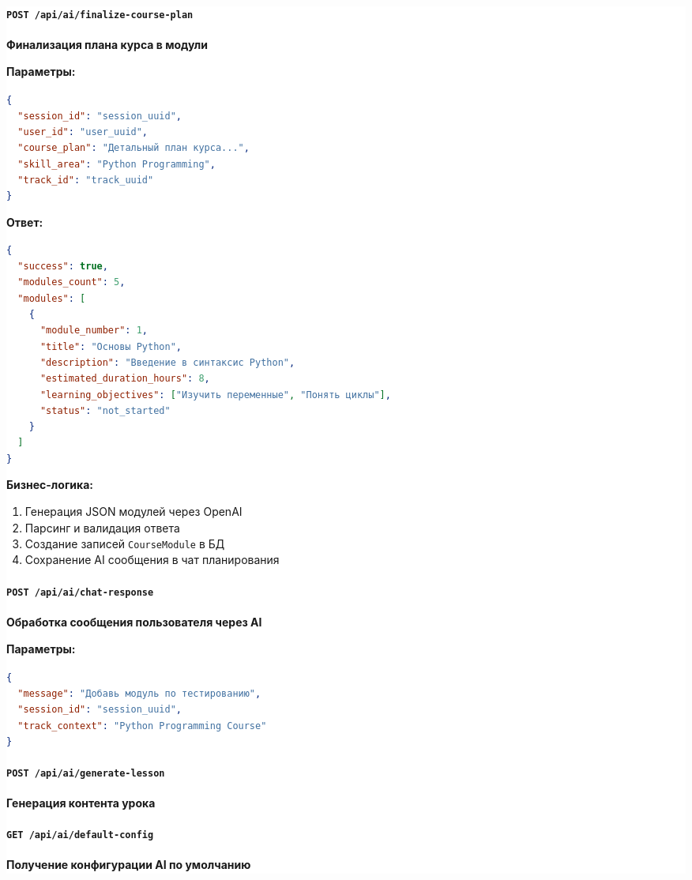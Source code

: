 #### `POST /api/ai/finalize-course-plan`
**Финализация плана курса в модули**

**Параметры:**
```json
{
  "session_id": "session_uuid",
  "user_id": "user_uuid", 
  "course_plan": "Детальный план курса...",
  "skill_area": "Python Programming",
  "track_id": "track_uuid"
}
```

**Ответ:**
```json
{
  "success": true,
  "modules_count": 5,
  "modules": [
    {
      "module_number": 1,
      "title": "Основы Python",
      "description": "Введение в синтаксис Python",
      "estimated_duration_hours": 8,
      "learning_objectives": ["Изучить переменные", "Понять циклы"],
      "status": "not_started"
    }
  ]
}
```

**Бизнес-логика:**
1. Генерация JSON модулей через OpenAI
2. Парсинг и валидация ответа
3. Создание записей `CourseModule` в БД
4. Сохранение AI сообщения в чат планирования

#### `POST /api/ai/chat-response`
**Обработка сообщения пользователя через AI**

**Параметры:**
```json
{
  "message": "Добавь модуль по тестированию",
  "session_id": "session_uuid",
  "track_context": "Python Programming Course"
}
```

#### `POST /api/ai/generate-lesson`
**Генерация контента урока**

#### `GET /api/ai/default-config`
**Получение конфигурации AI по умолчанию**
